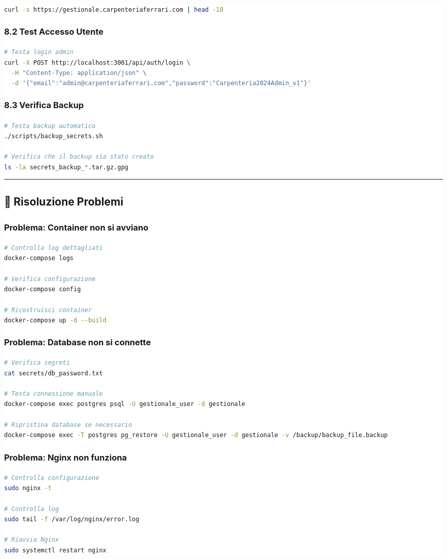 ```bash
curl -s https://gestionale.carpenteriaferrari.com | head -10
```

### **8.2 Test Accesso Utente**
```bash
# Testa login admin
curl -X POST http://localhost:3001/api/auth/login \
  -H "Content-Type: application/json" \
  -d '{"email":"admin@carpenteriaferrari.com","password":"Carpenteria2024Admin_v1"}'
```

### **8.3 Verifica Backup**
```bash
# Testa backup automatico
./scripts/backup_secrets.sh

# Verifica che il backup sia stato creato
ls -la secrets_backup_*.tar.gz.gpg
```

---

## 🚨 Risoluzione Problemi

### **Problema: Container non si avviano**
```bash
# Controlla log dettagliati
docker-compose logs

# Verifica configurazione
docker-compose config

# Ricostruisci container
docker-compose up -d --build
```

### **Problema: Database non si connette**
```bash
# Verifica segreti
cat secrets/db_password.txt

# Testa connessione manuale
docker-compose exec postgres psql -U gestionale_user -d gestionale

# Ripristina database se necessario
docker-compose exec -T postgres pg_restore -U gestionale_user -d gestionale -v /backup/backup_file.backup
```

### **Problema: Nginx non funziona**
```bash
# Controlla configurazione
sudo nginx -t

# Controlla log
sudo tail -f /var/log/nginx/error.log

# Riavvia Nginx
sudo systemctl restart nginx
```
